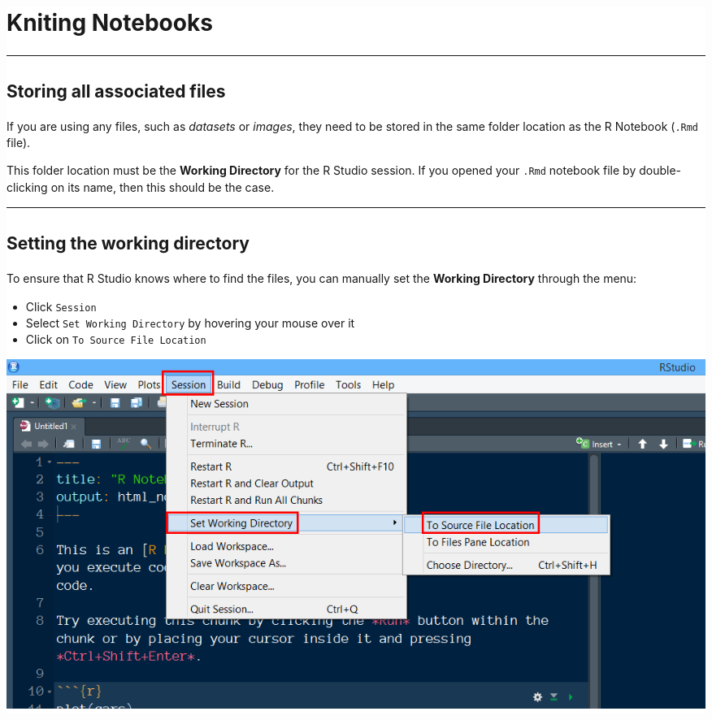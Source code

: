 





# Kniting Notebooks

------------

## Storing all associated files 

If you are using any files, such as *datasets* or *images*, they need to be stored in the same folder location as the R Notebook (`.Rmd` file).

This folder location must be the **Working Directory** for the R Studio session.  If you opened your `.Rmd` notebook file by double-clicking on its name, then this should be the case.  


------------

## Setting the working directory

To ensure that R Studio knows where to find the files, you can manually set the **Working Directory** through the menu:

* Click `Session`
* Select `Set Working Directory` by hovering your mouse over it
* Click on `To Source File Location`

![](images/Set_wd_source.png)
